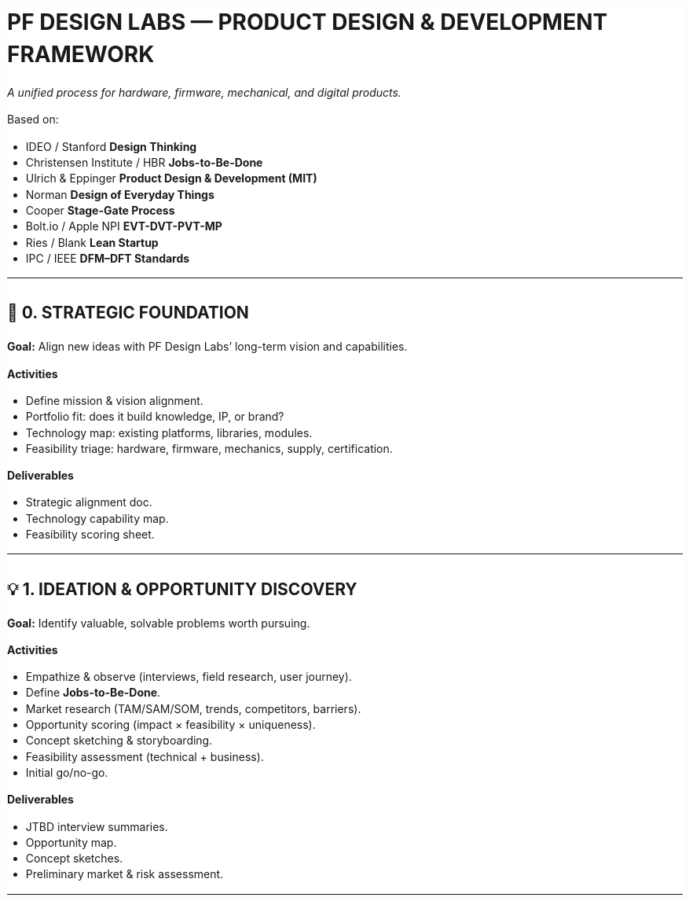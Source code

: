 # PF DESIGN LABS — PRODUCT DESIGN & DEVELOPMENT FRAMEWORK

_A unified process for hardware, firmware, mechanical, and digital products._

Based on:
- IDEO / Stanford **Design Thinking**
- Christensen Institute / HBR **Jobs-to-Be-Done**
- Ulrich & Eppinger **Product Design & Development (MIT)**
- Norman **Design of Everyday Things**
- Cooper **Stage-Gate Process**
- Bolt.io / Apple NPI **EVT-DVT-PVT-MP**
- Ries / Blank **Lean Startup**
- IPC / IEEE **DFM–DFT Standards**

---

## 🧭 0. STRATEGIC FOUNDATION
**Goal:** Align new ideas with PF Design Labs’ long-term vision and capabilities.

**Activities**
- Define mission & vision alignment.
- Portfolio fit: does it build knowledge, IP, or brand?
- Technology map: existing platforms, libraries, modules.
- Feasibility triage: hardware, firmware, mechanics, supply, certification.

**Deliverables**
- Strategic alignment doc.
- Technology capability map.
- Feasibility scoring sheet.

---

## 💡 1. IDEATION & OPPORTUNITY DISCOVERY
**Goal:** Identify valuable, solvable problems worth pursuing.

**Activities**
- Empathize & observe (interviews, field research, user journey).
- Define **Jobs-to-Be-Done**.
- Market research (TAM/SAM/SOM, trends, competitors, barriers).
- Opportunity scoring (impact × feasibility × uniqueness).
- Concept sketching & storyboarding.
- Feasibility assessment (technical + business).
- Initial go/no-go.

**Deliverables**
- JTBD interview summaries.
- Opportunity map.
- Concept sketches.
- Preliminary market & risk assessment.

---
